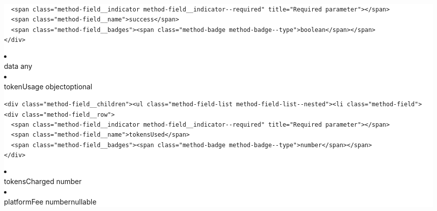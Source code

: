       <span class="method-field__indicator method-field__indicator--required" title="Required parameter"></span>
      <span class="method-field__name">success</span>
      <span class="method-field__badges"><span class="method-badge method-badge--type">boolean</span></span>
    </div>
    
    
    
  </li><li class="method-field">
    <div class="method-field__row">
      <span class="method-field__indicator method-field__indicator--required" title="Required parameter"></span>
      <span class="method-field__name">data</span>
      <span class="method-field__badges"><span class="method-badge method-badge--type">any</span></span>
    </div>
    
    
    
  </li><li class="method-field method-field--has-children">
    <div class="method-field__row">
      <span class="method-field__indicator method-field__indicator--optional" title="Optional parameter"></span>
      <span class="method-field__name">tokenUsage</span>
      <span class="method-field__badges"><span class="method-badge method-badge--type">object</span><span class="method-badge method-badge--optional">optional</span></span>
    </div>
    
    
    <div class="method-field__children"><ul class="method-field-list method-field-list--nested"><li class="method-field">
    <div class="method-field__row">
      <span class="method-field__indicator method-field__indicator--required" title="Required parameter"></span>
      <span class="method-field__name">tokensUsed</span>
      <span class="method-field__badges"><span class="method-badge method-badge--type">number</span></span>
    </div>
    
    
    
  </li><li class="method-field">
    <div class="method-field__row">
      <span class="method-field__indicator method-field__indicator--required" title="Required parameter"></span>
      <span class="method-field__name">tokensCharged</span>
      <span class="method-field__badges"><span class="method-badge method-badge--type">number</span></span>
    </div>
    
    
    
  </li><li class="method-field">
    <div class="method-field__row">
      <span class="method-field__indicator method-field__indicator--required" title="Required parameter"></span>
      <span class="method-field__name">platformFee</span>
      <span class="method-field__badges"><span class="method-badge method-badge--type">number</span><span class="method-badge method-badge--nullable">nullable</span></span>
    </div>
    